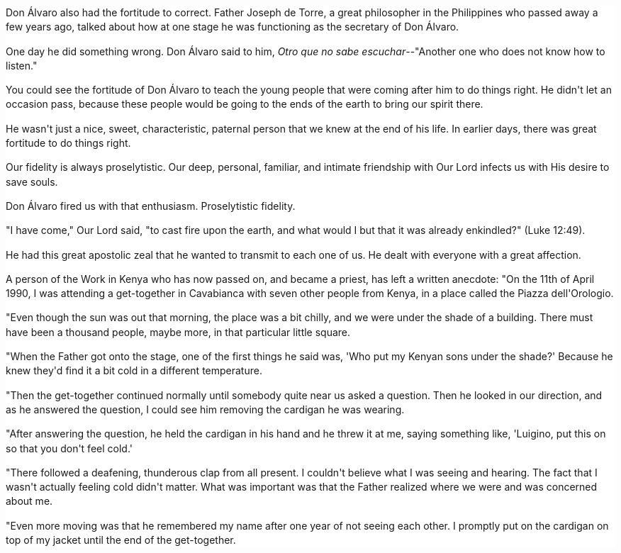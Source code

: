 Don Álvaro also had the fortitude to correct. Father Joseph de Torre, a
great philosopher in the Philippines who passed away a few years ago,
talked about how at one stage he was functioning as the secretary of Don
Álvaro.

One day he did something wrong. Don Álvaro said to him, *Otro que no
sabe escuchar*--"Another one who does not know how to listen."

You could see the fortitude of Don Álvaro to teach the young people that
were coming after him to do things right. He didn't let an occasion
pass, because these people would be going to the ends of the earth to
bring our spirit there.

He wasn\'t just a nice, sweet, characteristic, paternal person that we
knew at the end of his life. In earlier days, there was great fortitude
to do things right.

Our fidelity is always proselytistic. Our deep, personal, familiar, and
intimate friendship with Our Lord infects us with His desire to save
souls.

Don Álvaro fired us with that enthusiasm. Proselytistic fidelity.

"I have come," Our Lord said, "to cast fire upon the earth, and what
would I but that it was already enkindled?" (Luke 12:49).

He had this great apostolic zeal that he wanted to transmit to each one
of us. He dealt with everyone with a great affection.

A person of the Work in Kenya who has now passed on, and became a
priest, has left a written anecdote: "On the 11th of April 1990, I was
attending a get-together in Cavabianca with seven other people from
Kenya, in a place called the Piazza dell'Orologio.

"Even though the sun was out that morning, the place was a bit chilly,
and we were under the shade of a building. There must have been a
thousand people, maybe more, in that particular little square.

"When the Father got onto the stage, one of the first things he said
was, 'Who put my Kenyan sons under the shade?' Because he knew they\'d
find it a bit cold in a different temperature.

"Then the get-together continued normally until somebody quite near us
asked a question. Then he looked in our direction, and as he answered
the question, I could see him removing the cardigan he was wearing.

"After answering the question, he held the cardigan in his hand and he
threw it at me, saying something like, 'Luigino, put this on so that you
don\'t feel cold.'

"There followed a deafening, thunderous clap from all present. I
couldn\'t believe what I was seeing and hearing. The fact that I wasn\'t
actually feeling cold didn\'t matter. What was important was that the
Father realized where we were and was concerned about me.

"Even more moving was that he remembered my name after one year of not
seeing each other. I promptly put on the cardigan on top of my jacket
until the end of the get-together.
